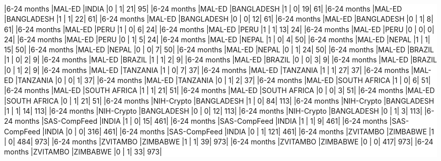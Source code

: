 |6-24 months |MAL-ED       |INDIA        |0       |           1|     21|   95|
|6-24 months |MAL-ED       |BANGLADESH   |1       |           0|     19|   61|
|6-24 months |MAL-ED       |BANGLADESH   |1       |           1|     22|   61|
|6-24 months |MAL-ED       |BANGLADESH   |0       |           0|     12|   61|
|6-24 months |MAL-ED       |BANGLADESH   |0       |           1|      8|   61|
|6-24 months |MAL-ED       |PERU         |1       |           0|      6|   24|
|6-24 months |MAL-ED       |PERU         |1       |           1|     13|   24|
|6-24 months |MAL-ED       |PERU         |0       |           0|      0|   24|
|6-24 months |MAL-ED       |PERU         |0       |           1|      5|   24|
|6-24 months |MAL-ED       |NEPAL        |1       |           0|      4|   50|
|6-24 months |MAL-ED       |NEPAL        |1       |           1|     15|   50|
|6-24 months |MAL-ED       |NEPAL        |0       |           0|      7|   50|
|6-24 months |MAL-ED       |NEPAL        |0       |           1|     24|   50|
|6-24 months |MAL-ED       |BRAZIL       |1       |           0|      2|    9|
|6-24 months |MAL-ED       |BRAZIL       |1       |           1|      2|    9|
|6-24 months |MAL-ED       |BRAZIL       |0       |           0|      3|    9|
|6-24 months |MAL-ED       |BRAZIL       |0       |           1|      2|    9|
|6-24 months |MAL-ED       |TANZANIA     |1       |           0|      7|   37|
|6-24 months |MAL-ED       |TANZANIA     |1       |           1|     27|   37|
|6-24 months |MAL-ED       |TANZANIA     |0       |           0|      1|   37|
|6-24 months |MAL-ED       |TANZANIA     |0       |           1|      2|   37|
|6-24 months |MAL-ED       |SOUTH AFRICA |1       |           0|      6|   51|
|6-24 months |MAL-ED       |SOUTH AFRICA |1       |           1|     21|   51|
|6-24 months |MAL-ED       |SOUTH AFRICA |0       |           0|      3|   51|
|6-24 months |MAL-ED       |SOUTH AFRICA |0       |           1|     21|   51|
|6-24 months |NIH-Crypto   |BANGLADESH   |1       |           0|     84|  113|
|6-24 months |NIH-Crypto   |BANGLADESH   |1       |           1|     14|  113|
|6-24 months |NIH-Crypto   |BANGLADESH   |0       |           0|     12|  113|
|6-24 months |NIH-Crypto   |BANGLADESH   |0       |           1|      3|  113|
|6-24 months |SAS-CompFeed |INDIA        |1       |           0|     15|  461|
|6-24 months |SAS-CompFeed |INDIA        |1       |           1|      9|  461|
|6-24 months |SAS-CompFeed |INDIA        |0       |           0|    316|  461|
|6-24 months |SAS-CompFeed |INDIA        |0       |           1|    121|  461|
|6-24 months |ZVITAMBO     |ZIMBABWE     |1       |           0|    484|  973|
|6-24 months |ZVITAMBO     |ZIMBABWE     |1       |           1|     39|  973|
|6-24 months |ZVITAMBO     |ZIMBABWE     |0       |           0|    417|  973|
|6-24 months |ZVITAMBO     |ZIMBABWE     |0       |           1|     33|  973|

